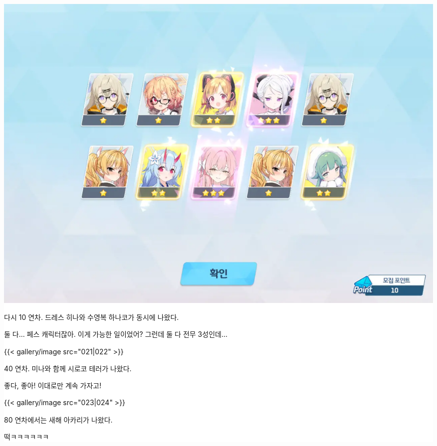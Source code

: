 ![](020.webp)

다시 10 연차. 드레스 히나와 수영복 하나코가 동시에 나왔다.

둘 다... 페스 캐릭터잖아. 이게 가능한 일이었어? 그런데 둘 다 전무 3성인데...

{{< gallery/image src="021|022" >}}

40 연차. 미나와 함께 시로코 테러가 나왔다.

좋다, 좋아! 이대로만 계속 가자고!

{{< gallery/image src="023|024" >}}

80 연차에서는 새해 아카리가 나왔다.

떡ㅋㅋㅋㅋㅋㅋ
